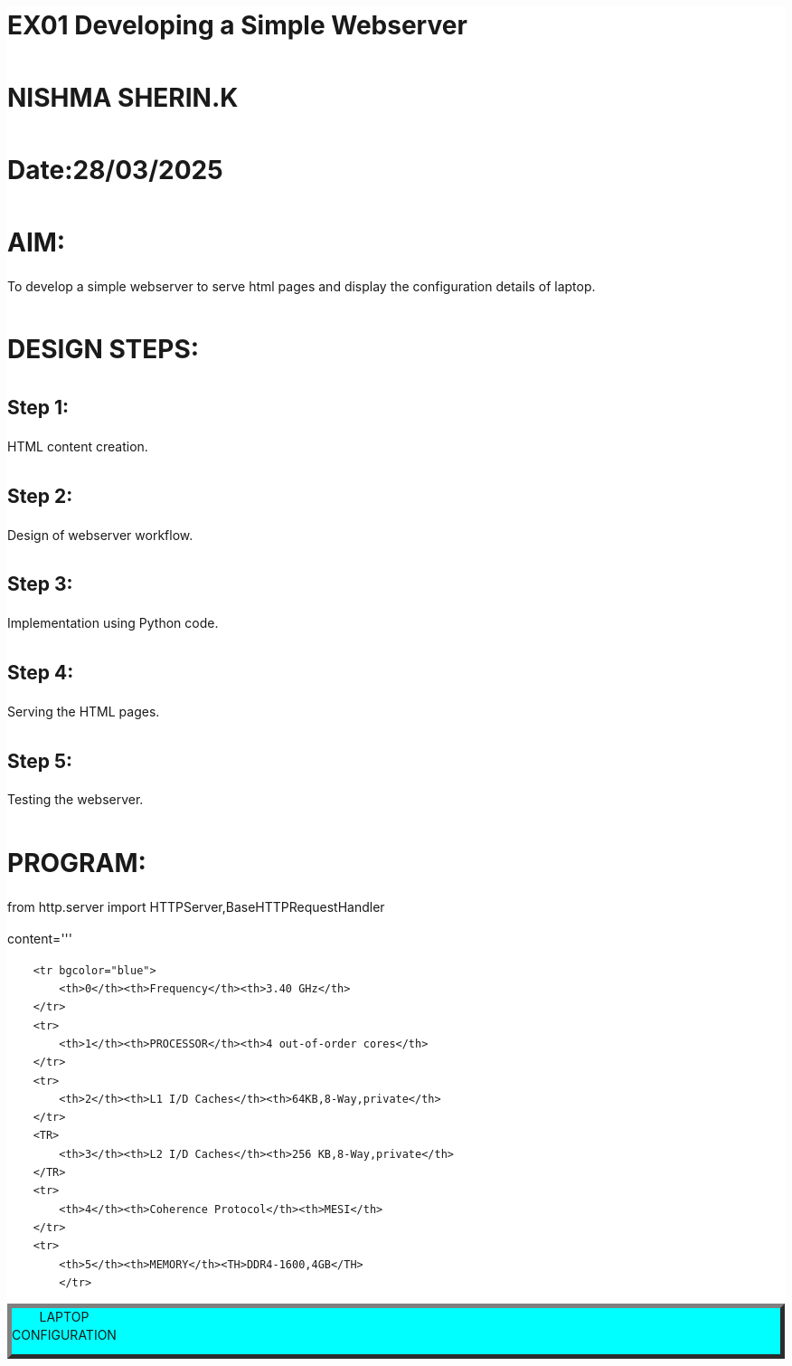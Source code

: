 # EX01 Developing a Simple Webserver
# NISHMA SHERIN.K
# Date:28/03/2025
# AIM:
To develop a simple webserver to serve html pages and display the configuration details of laptop.

# DESIGN STEPS:
## Step 1:
HTML content creation.

## Step 2:
Design of webserver workflow.

## Step 3:
Implementation using Python code.

## Step 4:
Serving the HTML pages.

## Step 5:
Testing the webserver.

# PROGRAM:
from http.server import HTTPServer,BaseHTTPRequestHandler

content='''
<!doctype html>
<html>
    <body bgcolor="PURPLE">
        <table border="5" cellpadding="22" aling="center" bgcolor="cyan">
            <caption aling="center">LAPTOP CONFIGURATION </caption>
        
        <tr bgcolor="blue">
            <th>0</th><th>Frequency</th><th>3.40 GHz</th>
        </tr>
        <tr>
            <th>1</th><th>PROCESSOR</th><th>4 out-of-order cores</th>
        </tr>
        <tr>
            <th>2</th><th>L1 I/D Caches</th><th>64KB,8-Way,private</th>
        </tr>
        <TR>
            <th>3</th><th>L2 I/D Caches</th><th>256 KB,8-Way,private</th>
        </TR>
        <tr>
            <th>4</th><th>Coherence Protocol</th><th>MESI</th>
        </tr>
        <tr>
            <th>5</th><th>MEMORY</th><TH>DDR4-1600,4GB</TH>
            </tr>
            
